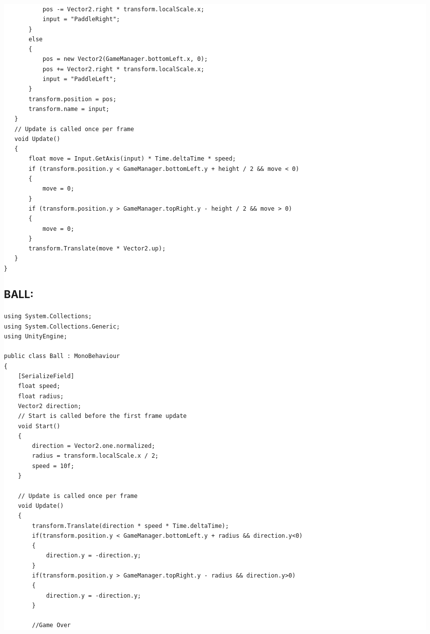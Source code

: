 ```
           pos -= Vector2.right * transform.localScale.x;
           input = "PaddleRight";
       }
       else
       {
           pos = new Vector2(GameManager.bottomLeft.x, 0);
           pos += Vector2.right * transform.localScale.x;
           input = "PaddleLeft";
       }
       transform.position = pos;
       transform.name = input;
   }
   // Update is called once per frame
   void Update()
   {
       float move = Input.GetAxis(input) * Time.deltaTime * speed;
       if (transform.position.y < GameManager.bottomLeft.y + height / 2 && move < 0)
       {
           move = 0;
       }
       if (transform.position.y > GameManager.topRight.y - height / 2 && move > 0)
       {
           move = 0;
       }
       transform.Translate(move * Vector2.up);
   }
}
```
## BALL:
```
using System.Collections;
using System.Collections.Generic;
using UnityEngine;

public class Ball : MonoBehaviour
{
    [SerializeField]
    float speed;
    float radius;
    Vector2 direction;
    // Start is called before the first frame update
    void Start()
    {
        direction = Vector2.one.normalized;
        radius = transform.localScale.x / 2;
        speed = 10f;
    }

    // Update is called once per frame
    void Update()
    {
        transform.Translate(direction * speed * Time.deltaTime);
        if(transform.position.y < GameManager.bottomLeft.y + radius && direction.y<0)
        {
            direction.y = -direction.y;
        }
        if(transform.position.y > GameManager.topRight.y - radius && direction.y>0)
        {
            direction.y = -direction.y;
        }

        //Game Over
```